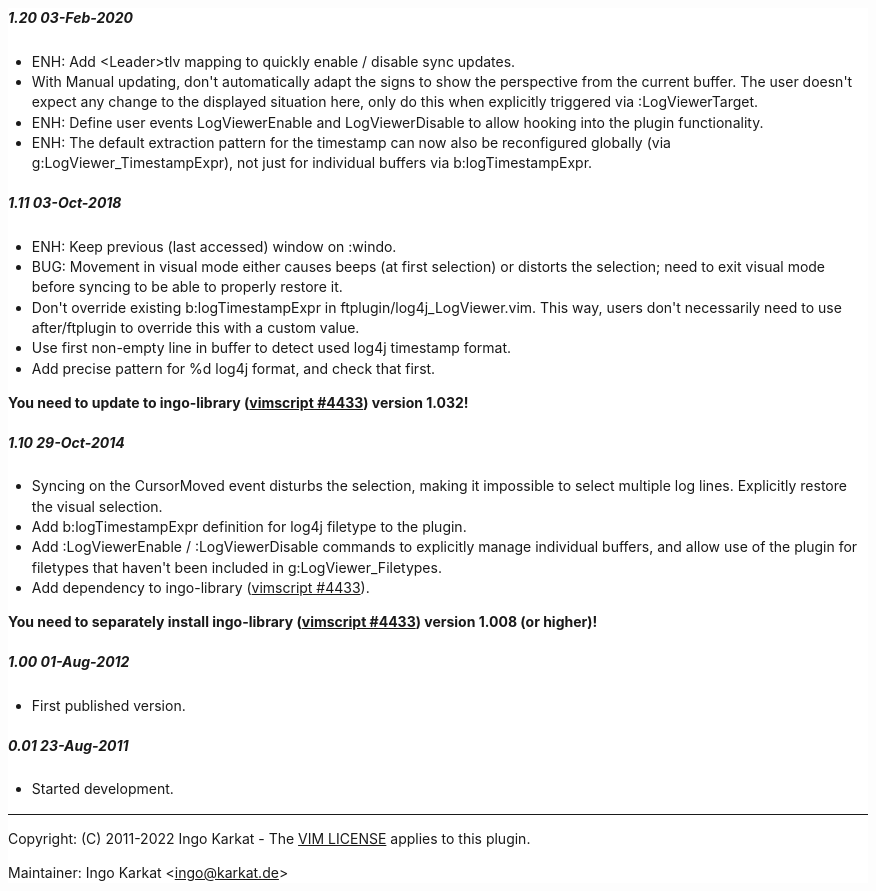 ##### 1.20    03-Feb-2020
- ENH: Add &lt;Leader&gt;tlv mapping to quickly enable / disable sync updates.
- With Manual updating, don't automatically adapt the signs to show the
  perspective from the current buffer. The user doesn't expect any change to
  the displayed situation here, only do this when explicitly triggered via
  :LogViewerTarget.
- ENH: Define user events LogViewerEnable and LogViewerDisable to allow
  hooking into the plugin functionality.
- ENH: The default extraction pattern for the timestamp can now also be
  reconfigured globally (via g:LogViewer\_TimestampExpr), not just for
  individual buffers via b:logTimestampExpr.

##### 1.11    03-Oct-2018
- ENH: Keep previous (last accessed) window on :windo.
- BUG: Movement in visual mode either causes beeps (at first selection) or
  distorts the selection; need to exit visual mode before syncing to be able
  to properly restore it.
- Don't override existing b:logTimestampExpr in ftplugin/log4j\_LogViewer.vim.
  This way, users don't necessarily need to use after/ftplugin to override
  this with a custom value.
- Use first non-empty line in buffer to detect used log4j timestamp format.
- Add precise pattern for %d log4j format, and check that first.

__You need to update to ingo-library ([vimscript #4433](http://www.vim.org/scripts/script.php?script_id=4433)) version 1.032!__

##### 1.10    29-Oct-2014
- Syncing on the CursorMoved event disturbs the selection, making it
  impossible to select multiple log lines. Explicitly restore the visual
  selection.
- Add b:logTimestampExpr definition for log4j filetype to the plugin.
- Add :LogViewerEnable / :LogViewerDisable commands to explicitly manage
  individual buffers, and allow use of the plugin for filetypes that haven't
  been included in g:LogViewer\_Filetypes.
- Add dependency to ingo-library ([vimscript #4433](http://www.vim.org/scripts/script.php?script_id=4433)).

__You need to separately install ingo-library ([vimscript #4433](http://www.vim.org/scripts/script.php?script_id=4433)) version
  1.008 (or higher)!__

##### 1.00    01-Aug-2012
- First published version.

##### 0.01    23-Aug-2011
- Started development.

------------------------------------------------------------------------------
Copyright: (C) 2011-2022 Ingo Karkat -
The [VIM LICENSE](http://vimdoc.sourceforge.net/htmldoc/uganda.html#license) applies to this plugin.

Maintainer:     Ingo Karkat &lt;ingo@karkat.de&gt;
